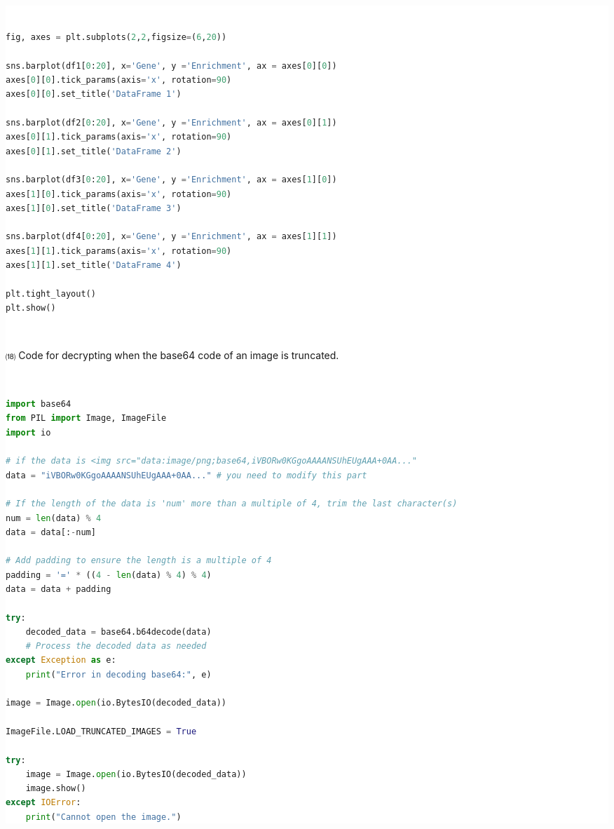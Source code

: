 <br>

```python
fig, axes = plt.subplots(2,2,figsize=(6,20))

sns.barplot(df1[0:20], x='Gene', y ='Enrichment', ax = axes[0][0])
axes[0][0].tick_params(axis='x', rotation=90)
axes[0][0].set_title('DataFrame 1')

sns.barplot(df2[0:20], x='Gene', y ='Enrichment', ax = axes[0][1])
axes[0][1].tick_params(axis='x', rotation=90)
axes[0][1].set_title('DataFrame 2')

sns.barplot(df3[0:20], x='Gene', y ='Enrichment', ax = axes[1][0])
axes[1][0].tick_params(axis='x', rotation=90)
axes[1][0].set_title('DataFrame 3')

sns.barplot(df4[0:20], x='Gene', y ='Enrichment', ax = axes[1][1])
axes[1][1].tick_params(axis='x', rotation=90)
axes[1][1].set_title('DataFrame 4')

plt.tight_layout()
plt.show()
```

<br>

⒅ Code for decrypting when the base64 code of an image is truncated.

<br>

```python
import base64
from PIL import Image, ImageFile
import io

# if the data is <img src="data:image/png;base64,iVBORw0KGgoAAAANSUhEUgAAA+0AA..."
data = "iVBORw0KGgoAAAANSUhEUgAAA+0AA..." # you need to modify this part

# If the length of the data is 'num' more than a multiple of 4, trim the last character(s)
num = len(data) % 4
data = data[:-num]

# Add padding to ensure the length is a multiple of 4
padding = '=' * ((4 - len(data) % 4) % 4)
data = data + padding

try:
    decoded_data = base64.b64decode(data)
    # Process the decoded data as needed
except Exception as e:
    print("Error in decoding base64:", e)
    
image = Image.open(io.BytesIO(decoded_data))

ImageFile.LOAD_TRUNCATED_IMAGES = True

try:
    image = Image.open(io.BytesIO(decoded_data))
    image.show()
except IOError:
    print("Cannot open the image.")
```
